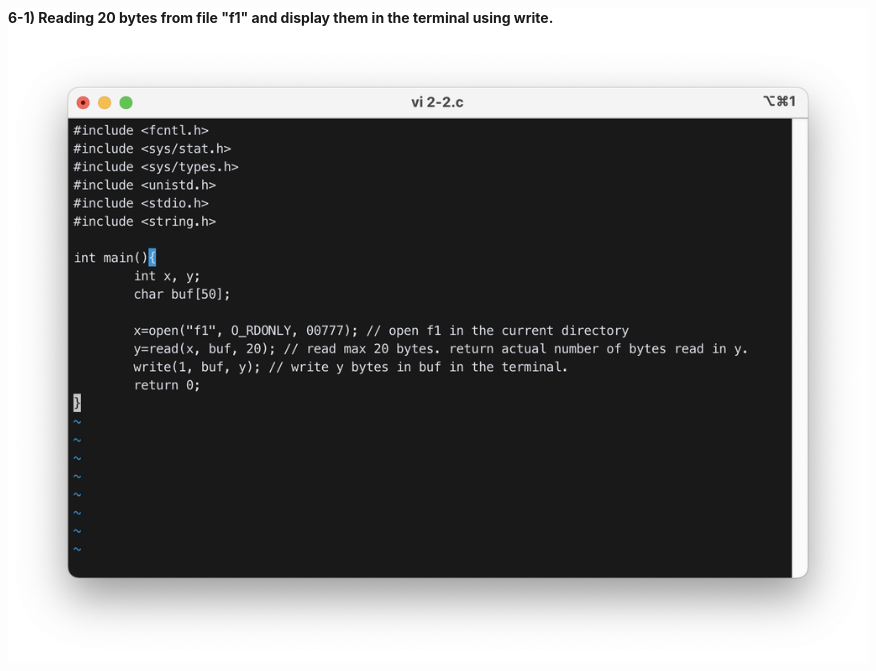 #### 6-1) Reading 20 bytes from file "f1" and display them in the terminal using write.

![](img/img04.png)